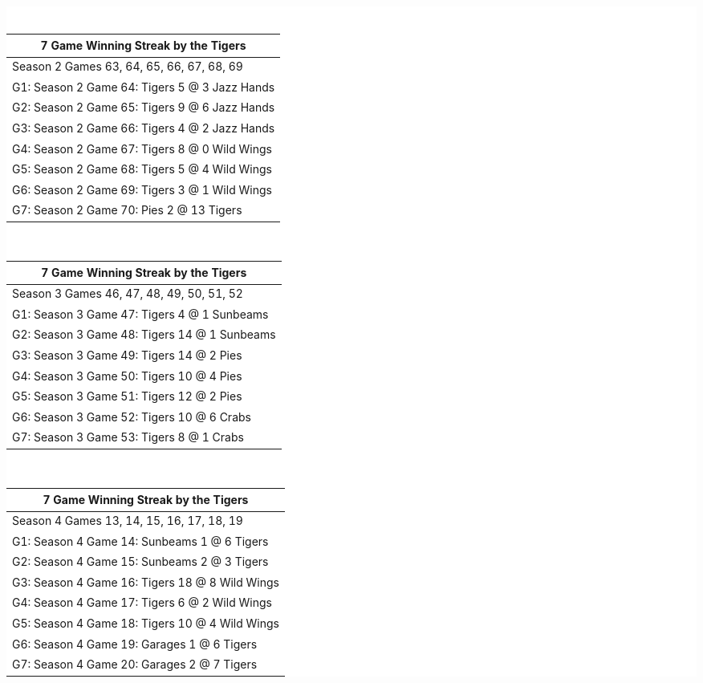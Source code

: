 <br />

| 7 Game Winning Streak by the Tigers |
| ----- |
| Season 2 Games 63, 64, 65, 66, 67, 68, 69 |
| G1: Season 2 Game 64: Tigers 5  @  3 Jazz Hands |
| G2: Season 2 Game 65: Tigers 9  @  6 Jazz Hands |
| G3: Season 2 Game 66: Tigers 4  @  2 Jazz Hands |
| G4: Season 2 Game 67: Tigers 8  @  0 Wild Wings |
| G5: Season 2 Game 68: Tigers 5  @  4 Wild Wings |
| G6: Season 2 Game 69: Tigers 3  @  1 Wild Wings |
| G7: Season 2 Game 70: Pies 2  @ 13 Tigers |

<br />

| 7 Game Winning Streak by the Tigers |
| ----- |
| Season 3 Games 46, 47, 48, 49, 50, 51, 52 |
| G1: Season 3 Game 47: Tigers 4  @  1 Sunbeams |
| G2: Season 3 Game 48: Tigers 14 @  1 Sunbeams |
| G3: Season 3 Game 49: Tigers 14 @  2 Pies |
| G4: Season 3 Game 50: Tigers 10 @  4 Pies |
| G5: Season 3 Game 51: Tigers 12 @  2 Pies |
| G6: Season 3 Game 52: Tigers 10 @  6 Crabs |
| G7: Season 3 Game 53: Tigers 8  @  1 Crabs |

<br />

| 7 Game Winning Streak by the Tigers |
| ----- |
| Season 4 Games 13, 14, 15, 16, 17, 18, 19 |
| G1: Season 4 Game 14: Sunbeams 1  @  6 Tigers |
| G2: Season 4 Game 15: Sunbeams 2  @  3 Tigers |
| G3: Season 4 Game 16: Tigers 18 @  8 Wild Wings |
| G4: Season 4 Game 17: Tigers 6  @  2 Wild Wings |
| G5: Season 4 Game 18: Tigers 10 @  4 Wild Wings |
| G6: Season 4 Game 19: Garages 1  @  6 Tigers |
| G7: Season 4 Game 20: Garages 2  @  7 Tigers |
